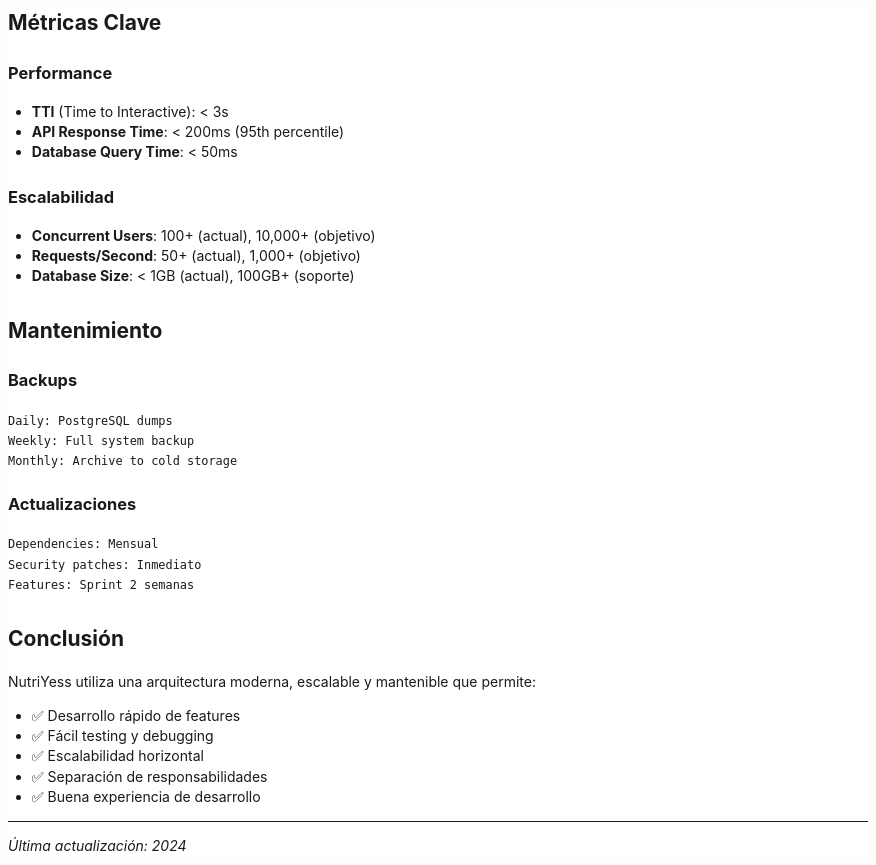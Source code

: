 ## Métricas Clave

### Performance
- **TTI** (Time to Interactive): < 3s
- **API Response Time**: < 200ms (95th percentile)
- **Database Query Time**: < 50ms

### Escalabilidad
- **Concurrent Users**: 100+ (actual), 10,000+ (objetivo)
- **Requests/Second**: 50+ (actual), 1,000+ (objetivo)
- **Database Size**: < 1GB (actual), 100GB+ (soporte)

## Mantenimiento

### Backups
```
Daily: PostgreSQL dumps
Weekly: Full system backup
Monthly: Archive to cold storage
```

### Actualizaciones
```
Dependencies: Mensual
Security patches: Inmediato
Features: Sprint 2 semanas
```

## Conclusión

NutriYess utiliza una arquitectura moderna, escalable y mantenible que permite:
- ✅ Desarrollo rápido de features
- ✅ Fácil testing y debugging
- ✅ Escalabilidad horizontal
- ✅ Separación de responsabilidades
- ✅ Buena experiencia de desarrollo

---

*Última actualización: 2024*


